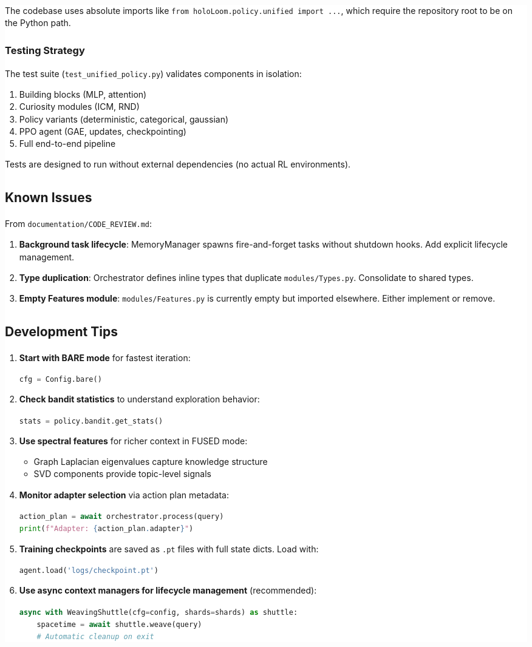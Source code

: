 The codebase uses absolute imports like `from holoLoom.policy.unified import ...`, which require the repository root to be on the Python path.

### Testing Strategy

The test suite (`test_unified_policy.py`) validates components in isolation:
1. Building blocks (MLP, attention)
2. Curiosity modules (ICM, RND)
3. Policy variants (deterministic, categorical, gaussian)
4. PPO agent (GAE, updates, checkpointing)
5. Full end-to-end pipeline

Tests are designed to run without external dependencies (no actual RL environments).

## Known Issues

From `documentation/CODE_REVIEW.md`:

1. **Background task lifecycle**: MemoryManager spawns fire-and-forget tasks without shutdown hooks. Add explicit lifecycle management.

2. **Type duplication**: Orchestrator defines inline types that duplicate `modules/Types.py`. Consolidate to shared types.

3. **Empty Features module**: `modules/Features.py` is currently empty but imported elsewhere. Either implement or remove.

## Development Tips

1. **Start with BARE mode** for fastest iteration:
   ```python
   cfg = Config.bare()
   ```

2. **Check bandit statistics** to understand exploration behavior:
   ```python
   stats = policy.bandit.get_stats()
   ```

3. **Use spectral features** for richer context in FUSED mode:
   - Graph Laplacian eigenvalues capture knowledge structure
   - SVD components provide topic-level signals

4. **Monitor adapter selection** via action plan metadata:
   ```python
   action_plan = await orchestrator.process(query)
   print(f"Adapter: {action_plan.adapter}")
   ```

5. **Training checkpoints** are saved as `.pt` files with full state dicts. Load with:
   ```python
   agent.load('logs/checkpoint.pt')
   ```

6. **Use async context managers for lifecycle management** (recommended):
   ```python
   async with WeavingShuttle(cfg=config, shards=shards) as shuttle:
       spacetime = await shuttle.weave(query)
       # Automatic cleanup on exit
   ```
